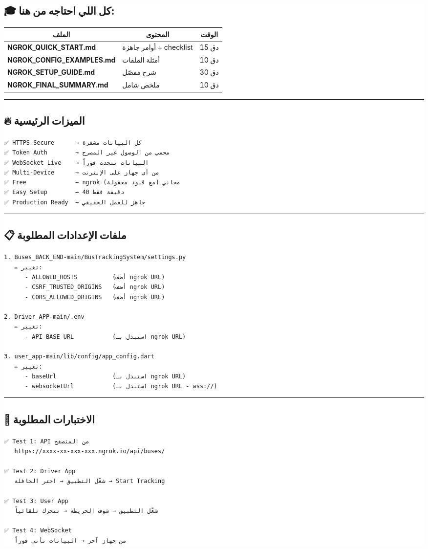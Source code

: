 ## 🎓 كل اللي احتاجه من هنا:

| الملف | المحتوى | الوقت |
|------|---------|-------|
| **NGROK_QUICK_START.md** | أوامر جاهزة + checklist | 15 دق |
| **NGROK_CONFIG_EXAMPLES.md** | أمثلة الملفات | 10 دق |
| **NGROK_SETUP_GUIDE.md** | شرح مفصّل | 30 دق |
| **NGROK_FINAL_SUMMARY.md** | ملخص شامل | 10 دق |

---

## 🔥 الميزات الرئيسية

```
✅ HTTPS Secure      → كل البيانات مشفرة
✅ Token Auth        → محمي من الوصول غير المصرح
✅ WebSocket Live    → البيانات تتحدث فوراً
✅ Multi-Device      → من أي جهاز على الإنترنت
✅ Free              → ngrok مجاني (مع قيود معقولة)
✅ Easy Setup        → 40 دقيقة فقط
✅ Production Ready  → جاهز للعمل الحقيقي
```

---

## 📋 ملفات الإعدادات المطلوبة

```
1. Buses_BACK_END-main/BusTrackingSystem/settings.py
   ✏️ تغيير:
      - ALLOWED_HOSTS          (أضف ngrok URL)
      - CSRF_TRUSTED_ORIGINS   (أضف ngrok URL)
      - CORS_ALLOWED_ORIGINS   (أضف ngrok URL)

2. Driver_APP-main/.env
   ✏️ تغيير:
      - API_BASE_URL           (استبدل بـ ngrok URL)

3. user_app-main/lib/config/app_config.dart
   ✏️ تغيير:
      - baseUrl                (استبدل بـ ngrok URL)
      - websocketUrl           (استبدل بـ ngrok URL - wss://)
```

---

## 🧪 الاختبارات المطلوبة

```
✅ Test 1: API من المتصفح
   https://xxxx-xx-xxx-xxx.ngrok.io/api/buses/

✅ Test 2: Driver App
   شغّل التطبيق → اختر الحافلة → Start Tracking

✅ Test 3: User App
   شغّل التطبيق → شوف الخريطة → تتحرك تلقائياً

✅ Test 4: WebSocket
   من جهاز آخر → البيانات تأتي فوراً

```